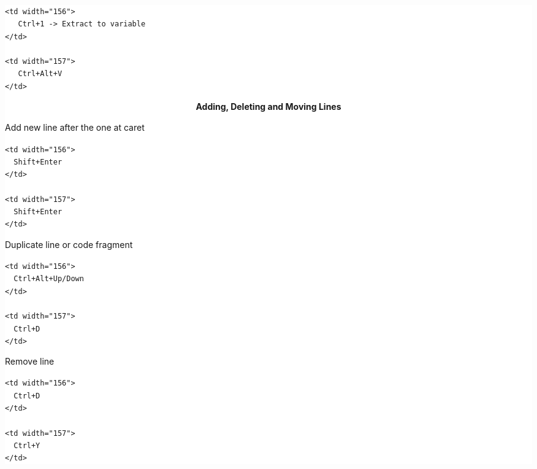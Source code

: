     <td width="156">
       Ctrl+1 -> Extract to variable
    </td>

    <td width="157">
       Ctrl+Alt+V
    </td>
  </tr>

  <tr>
    <td colspan="3" width="603">
      <p style="text-align: center;">
        <strong>Adding, Deleting and Moving Lines</strong>
      </p>
    </td>
  </tr>

  <tr>
    <td width="290">
      Add new line after the one at caret
    </td>

    <td width="156">
      Shift+Enter
    </td>

    <td width="157">
      Shift+Enter
    </td>
  </tr>

  <tr>
    <td width="290">
      Duplicate line or code fragment
    </td>

    <td width="156">
      Ctrl+Alt+Up/Down
    </td>

    <td width="157">
      Ctrl+D
    </td>
  </tr>

  <tr>
    <td width="290">
      Remove line
    </td>

    <td width="156">
      Ctrl+D
    </td>

    <td width="157">
      Ctrl+Y
    </td>
  </tr>
